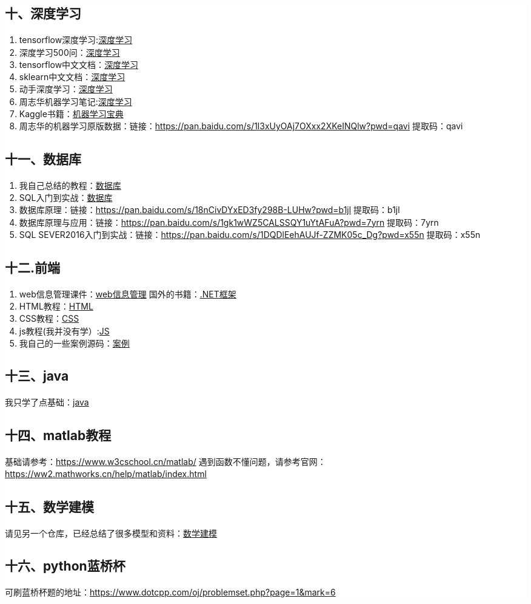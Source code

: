 ## 十、深度学习
1. tensorflow深度学习:[深度学习](https://github.com/sfvsfv/ComputerStudent/tree/main/tensorflow%E6%B7%B1%E5%BA%A6%E5%AD%A6%E4%B9%A0/Deep-Learning-with-TensorFlow-book-master)
2. 深度学习500问：[深度学习](https://github.com/sfvsfv/ComputerStudent/tree/main/%E6%B7%B1%E5%BA%A6%E5%AD%A6%E4%B9%A0500%E9%97%AE)
3. tensorflow中文文档：[深度学习](https://github.com/sfvsfv/ComputerStudent/blob/main/TensorFlow%20%E5%AE%98%E6%96%B9%E6%96%87%E6%A1%A3%E4%B8%AD%E6%96%87%E7%89%88.pdf)
4. sklearn中文文档：[深度学习](https://github.com/sfvsfv/ComputerStudent/blob/main/scikit-learn%20(sklearn)%200.21.3%20%E5%AE%98%E6%96%B9%E6%96%87%E6%A1%A3%E4%B8%AD%E6%96%87%E7%89%88.pdf)
5. 动手深度学习：[深度学习](https://github.com/sfvsfv/ComputerStudent/blob/main/%E5%8A%A8%E6%89%8B%E5%AD%A6%E6%B7%B1%E5%BA%A6%E5%AD%A6%E4%B9%A0.pdf)
6. 周志华机器学习笔记:[深度学习](https://github.com/sfvsfv/ComputerStudent/blob/main/%E5%91%A8%E5%BF%97%E5%8D%8E%E3%80%8A%E6%9C%BA%E5%99%A8%E5%AD%A6%E4%B9%A0%E3%80%8B%E5%AD%A6%E4%B9%A0%E7%AC%94%E8%AE%B0.pdf)
7. Kaggle书籍：[机器学习宝典](https://github.com/sfvsfv/The-Kaggle-Book)
8. 周志华的机器学习原版数据：链接：https://pan.baidu.com/s/1l3xUyOAj7OXxx2XKeINQlw?pwd=qavi   提取码：qavi 


## 十一、数据库
1. 我自己总结的教程：[数据库](https://blog.csdn.net/weixin_46211269/category_10590623.html)
2. SQL入门到实战：[数据库](https://www.aliyundrive.com/s/SBjhWBTv87o)
3. 数据库原理：链接：https://pan.baidu.com/s/18nCivDYxED3fy298B-LUHw?pwd=b1jl  提取码：b1jl 
4. 数据库原理与应用：链接：https://pan.baidu.com/s/1gk1wWZ5CALSSQY1uYtAFuA?pwd=7yrn  提取码：7yrn 
5. SQL SEVER2016入门到实战：链接：https://pan.baidu.com/s/1DQDlEehAUJf-ZZMK05c_Dg?pwd=x55n  提取码：x55n 


## 十二.前端

 1. web信息管理课件：[web信息管理](https://github.com/sfvsfv/ComputerStudent/tree/main/web%E4%BF%A1%E6%81%AF%E7%AE%A1%E7%90%86%E7%B3%BB%E7%BB%9F)  国外的书籍：[.NET框架](https://github.com/sfvsfv/ComputerStudent/blob/main/web%E6%A1%86%E6%9E%B6net-framework.pdf)
 2. HTML教程：[HTML](https://www.runoob.com/html/html-tutorial.html)
 3. CSS教程：[CSS](https://www.runoob.com/css/css-tutorial.html)
 4. js教程(我并没有学）:[JS](https://www.runoob.com/js/js-tutorial.html)
 5. 我自己的一些案例源码：[案例](https://github.com/sfvsfv/HTML)

## 十三、java
我只学了点基础：[java](https://www.runoob.com/java/java-tutorial.html)

## 十四、matlab教程
基础请参考：https://www.w3cschool.cn/matlab/
遇到函数不懂问题，请参考官网：https://ww2.mathworks.cn/help/matlab/index.html
## 十五、数学建模
请见另一个仓库，已经总结了很多模型和资料：[数学建模](https://github.com/sfvsfv/meisai)

## 十六、python蓝桥杯

可刷蓝桥杯题的地址：https://www.dotcpp.com/oj/problemset.php?page=1&mark=6
